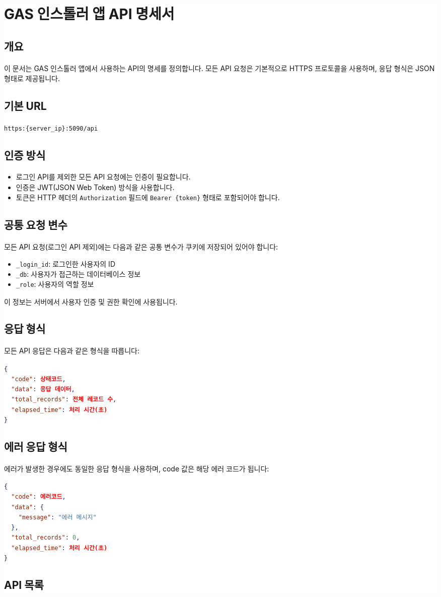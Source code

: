 # GAS 인스톨러 앱 API 명세서

## 개요
이 문서는 GAS 인스톨러 앱에서 사용하는 API의 명세를 정의합니다. 모든 API 요청은 기본적으로 HTTPS 프로토콜을 사용하며, 응답 형식은 JSON 형태로 제공됩니다.

## 기본 URL
```
https:{server_ip}:5090/api
```

## 인증 방식
- 로그인 API를 제외한 모든 API 요청에는 인증이 필요합니다.
- 인증은 JWT(JSON Web Token) 방식을 사용합니다.
- 토큰은 HTTP 헤더의 `Authorization` 필드에 `Bearer {token}` 형태로 포함되어야 합니다.

## 공통 요청 변수
모든 API 요청(로그인 API 제외)에는 다음과 같은 공통 변수가 쿠키에 저장되어 있어야 합니다:
- `_login_id`: 로그인한 사용자의 ID
- `_db`: 사용자가 접근하는 데이터베이스 정보
- `_role`: 사용자의 역할 정보

이 정보는 서버에서 사용자 인증 및 권한 확인에 사용됩니다.

## 응답 형식
모든 API 응답은 다음과 같은 형식을 따릅니다:
```json
{
  "code": 상태코드,
  "data": 응답 데이터,
  "total_records": 전체 레코드 수,
  "elapsed_time": 처리 시간(초)
}
```

## 에러 응답 형식
에러가 발생한 경우에도 동일한 응답 형식을 사용하며, code 값은 해당 에러 코드가 됩니다:
```json
{
  "code": 에러코드,
  "data": {
    "message": "에러 메시지"
  },
  "total_records": 0,
  "elapsed_time": 처리 시간(초)
}
```

## API 목록
